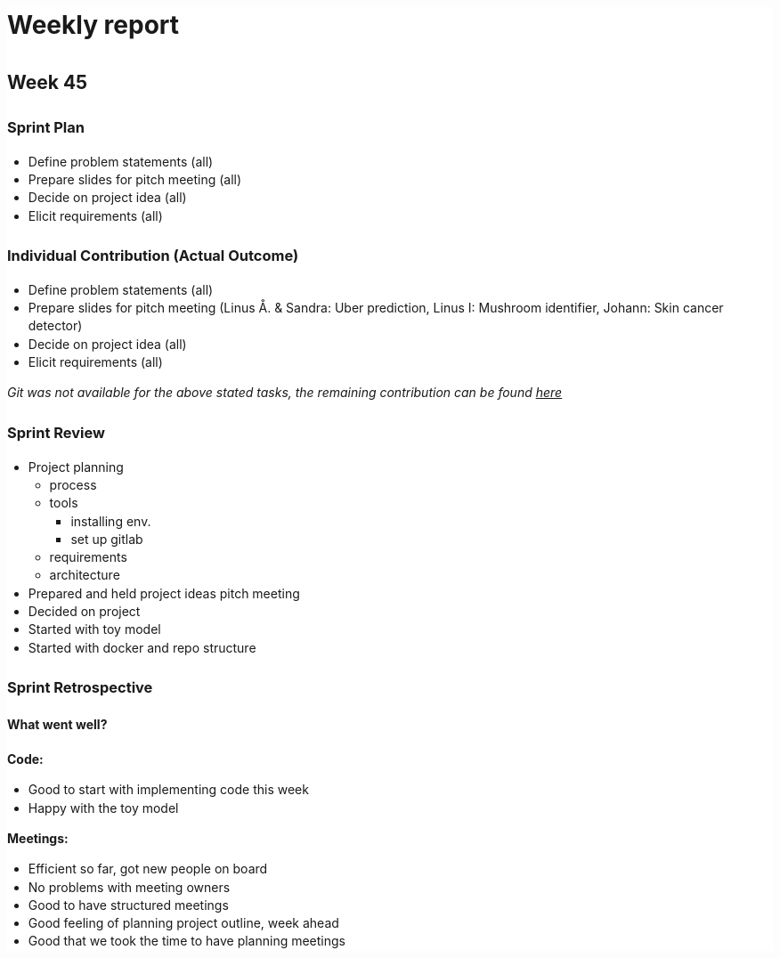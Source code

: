 # Weekly report

## Week 45

### Sprint Plan

- Define problem statements (all)
- Prepare slides for pitch meeting (all)
- Decide on project idea (all)
- Elicit requirements (all)

### Individual Contribution (Actual Outcome)

- Define problem statements (all)
- Prepare slides for pitch meeting (Linus Å. & Sandra: Uber prediction, Linus I: Mushroom identifier, Johann: Skin cancer detector)
- Decide on project idea (all)
- Elicit requirements (all)

_Git was not available for the above stated tasks, the remaining contribution can be found [here](https://git.chalmers.se/courses/dit825/2021/group04/skin-cancer-detector/-/issues?scope=all&state=all&label_name[]=Done%20week%2045%20(Nov%208-14))_

### Sprint Review

- Project planning
  - process
  - tools
    - installing env.
    - set up gitlab
  - requirements
  - architecture
- Prepared and held project ideas pitch meeting
- Decided on project
- Started with toy model
- Started with docker and repo structure

### Sprint Retrospective

#### What went well?

**Code:**
- Good to start with implementing code this week
- Happy with the toy model

**Meetings:**
- Efficient so far, got new people on board
- No problems with meeting owners
- Good to have structured meetings
- Good feeling of planning project outline, week ahead
- Good that we took the time to have planning meetings
